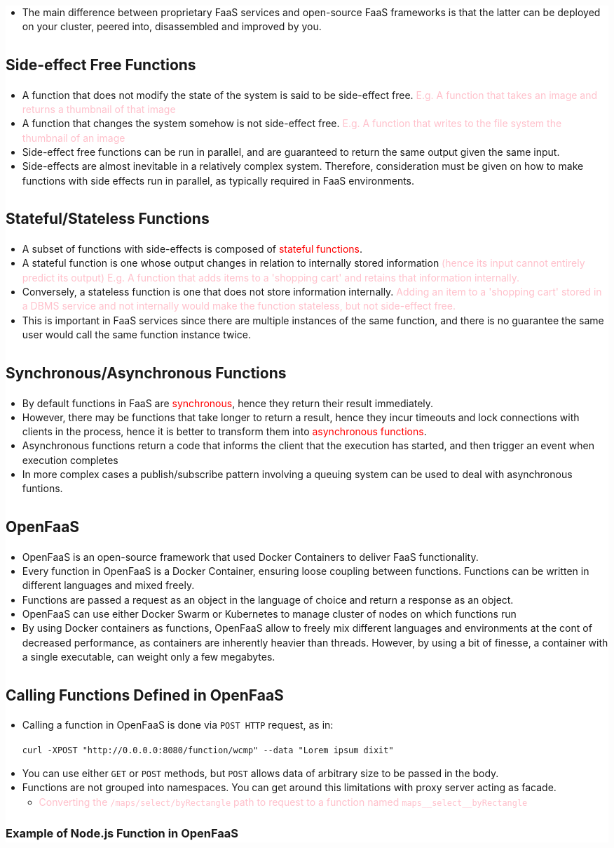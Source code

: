 * The main difference between proprietary FaaS services and open-source FaaS frameworks is that the latter can be deployed on your cluster, peered into, disassembled and improved by you.
## Side-effect Free Functions
* A function that does not modify the state of the system is said to be side-effect free. <font color='pink'>E.g. A function that takes an image and returns a thumbnail of that image</font>
* A function that changes the system somehow is not side-effect free. <font color='pink'>E.g. A function that writes to the file system the thumbnail of an image</font>
* Side-effect free functions can be run in parallel, and are guaranteed to return the same output given the same input.
* Side-effects are almost inevitable in a relatively complex system. Therefore, consideration must be given on how to make functions with side effects run in parallel, as typically required in FaaS environments. 
## Stateful/Stateless Functions
* A subset of functions with side-effects is composed of <font color='red'>stateful functions</font>.
* A stateful function is one whose output changes in relation to internally stored information <font color='pink'>(hence its input cannot entirely predict its output) E.g. A function that adds items to a 'shopping cart' and retains that information internally.</font>
* Conversely, a stateless function is one that does not store information internally. <font color='pink'> Adding an item to a 'shopping cart' stored in a DBMS service and not internally would make the function stateless, but not side-effect free.</font>
* This is important in FaaS services since there are multiple instances of the same function, and there is no guarantee the same user would call the same function instance twice. 
## Synchronous/Asynchronous Functions
* By default functions in FaaS are <font color='red'>synchronous</font>, hence they return their result immediately.
* However, there may be functions that take longer to return a result, hence they incur timeouts and lock connections with clients in the process, hence it is better to transform them into <font color='red'>asynchronous functions</font>.
* Asynchronous functions return a code that informs the client that the execution has started, and then trigger an event when execution completes
* In more complex cases a publish/subscribe pattern involving a queuing system can be used to deal with asynchronous funtions.
## OpenFaaS
* OpenFaaS is an open-source framework that used Docker Containers to deliver FaaS functionality.
* Every function in OpenFaaS is a Docker Container, ensuring loose coupling between functions. Functions can be written in different languages and mixed freely.
* Functions are passed a request as an object in the language of choice and return a response as an object.
* OpenFaaS can use either Docker Swarm or Kubernetes to manage cluster of nodes on which functions run
* By using Docker containers as functions, OpenFaaS allow to freely mix different languages and environments at the cont of decreased performance, as containers are inherently heavier than threads. However, by using a bit of finesse, a container with a single executable, can weight only a few megabytes. 
## Calling Functions Defined in OpenFaaS
* Calling a function in OpenFaaS is done via `POST HTTP` request, as in: 
    ```
    curl -XPOST "http://0.0.0.0:8080/function/wcmp" --data "Lorem ipsum dixit"
    ```
* You can use either `GET` or `POST` methods, but `POST` allows data of arbitrary size to be passed in the body.
* Functions are not grouped into namespaces. You can get around this limitations with proxy server acting as facade. 
    * <font color='pink'> Converting the `/maps/select/byRectangle` path to request to a function named `maps__select__byRectangle`</font>
### Example of Node.js Function in OpenFaaS
```javascript
```